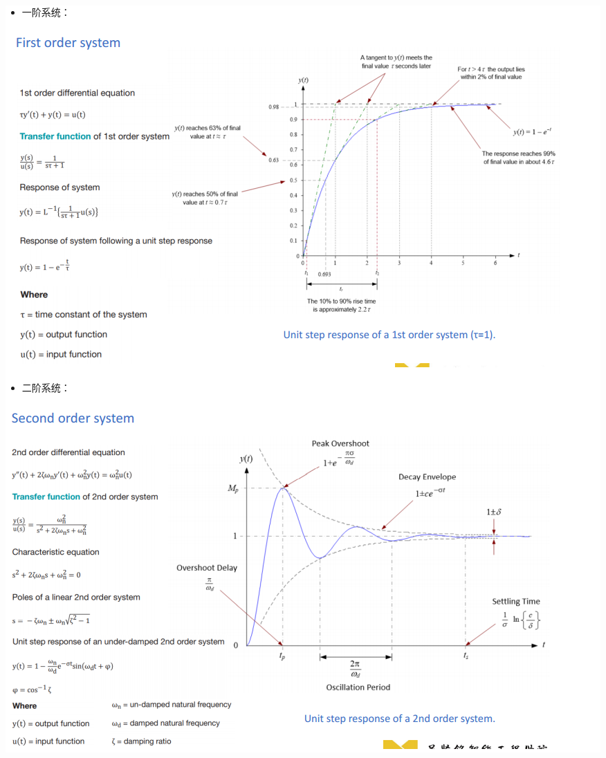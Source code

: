 - 一阶系统：

![f8f43004b6a5db977d0ee22fd384a71f.png](../_resources/f8f43004b6a5db977d0ee22fd384a71f.png)

- 二阶系统：

![3a7ed818df1d80eee1fa969e1c7bda2f.png](../_resources/3a7ed818df1d80eee1fa969e1c7bda2f.png)
